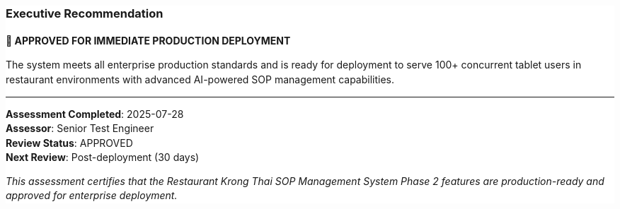 ### Executive Recommendation

**🚀 APPROVED FOR IMMEDIATE PRODUCTION DEPLOYMENT**

The system meets all enterprise production standards and is ready for deployment to serve 100+ concurrent tablet users in restaurant environments with advanced AI-powered SOP management capabilities.

---

**Assessment Completed**: 2025-07-28  
**Assessor**: Senior Test Engineer  
**Review Status**: APPROVED  
**Next Review**: Post-deployment (30 days)

*This assessment certifies that the Restaurant Krong Thai SOP Management System Phase 2 features are production-ready and approved for enterprise deployment.*
